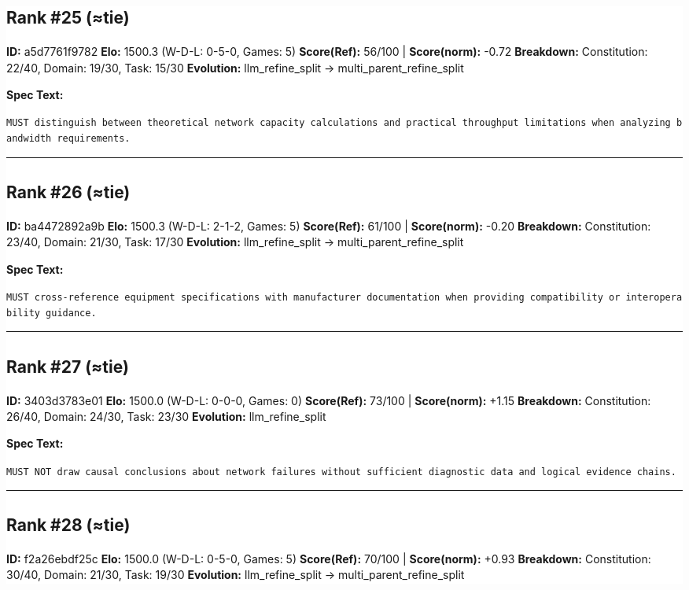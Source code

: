 ## Rank #25 (≈tie)

**ID:** a5d7761f9782
**Elo:** 1500.3 (W-D-L: 0-5-0, Games: 5)
**Score(Ref):** 56/100  |  **Score(norm):** -0.72
**Breakdown:** Constitution: 22/40, Domain: 19/30, Task: 15/30
**Evolution:** llm_refine_split → multi_parent_refine_split

**Spec Text:**
```
MUST distinguish between theoretical network capacity calculations and practical throughput limitations when analyzing bandwidth requirements.
```

------------------------------------------------------------

## Rank #26 (≈tie)

**ID:** ba4472892a9b
**Elo:** 1500.3 (W-D-L: 2-1-2, Games: 5)
**Score(Ref):** 61/100  |  **Score(norm):** -0.20
**Breakdown:** Constitution: 23/40, Domain: 21/30, Task: 17/30
**Evolution:** llm_refine_split → multi_parent_refine_split

**Spec Text:**
```
MUST cross-reference equipment specifications with manufacturer documentation when providing compatibility or interoperability guidance.
```

------------------------------------------------------------

## Rank #27 (≈tie)

**ID:** 3403d3783e01
**Elo:** 1500.0 (W-D-L: 0-0-0, Games: 0)
**Score(Ref):** 73/100  |  **Score(norm):** +1.15
**Breakdown:** Constitution: 26/40, Domain: 24/30, Task: 23/30
**Evolution:** llm_refine_split

**Spec Text:**
```
MUST NOT draw causal conclusions about network failures without sufficient diagnostic data and logical evidence chains.
```

------------------------------------------------------------

## Rank #28 (≈tie)

**ID:** f2a26ebdf25c
**Elo:** 1500.0 (W-D-L: 0-5-0, Games: 5)
**Score(Ref):** 70/100  |  **Score(norm):** +0.93
**Breakdown:** Constitution: 30/40, Domain: 21/30, Task: 19/30
**Evolution:** llm_refine_split → multi_parent_refine_split
